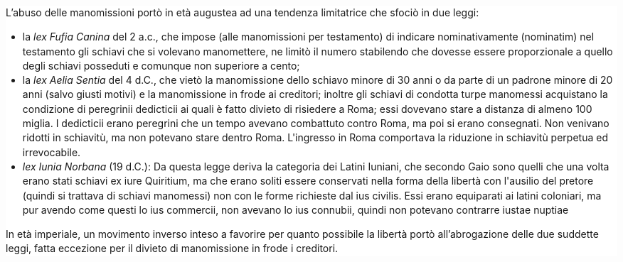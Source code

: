 
L’abuso delle manomissioni portò in età augustea ad una tendenza limitatrice che sfociò in due leggi:
- la _lex Fufia Canina_ del 2 a.c., che impose (alle manomissioni per testamento) di indicare nominativamente (nominatim) nel testamento gli schiavi che si volevano manomettere, ne limitò il numero stabilendo che dovesse essere proporzionale a quello degli schiavi posseduti e comunque non superiore a cento;
- la _lex Aelia Sentia_ del 4 d.C., che vietò la manomissione dello schiavo minore di 30 anni o da parte di un padrone minore di 20 anni (salvo giusti motivi) e la manomissione in frode ai creditori; inoltre gli schiavi di condotta turpe manomessi acquistano la condizione di peregrinii dedicticii ai quali è fatto divieto di risiedere a Roma; essi dovevano stare a distanza di almeno 100 miglia. I dedicticii erano peregrini che un tempo avevano combattuto contro Roma, ma poi si erano consegnati. Non venivano ridotti in schiavitù, ma non potevano stare dentro Roma. L'ingresso in Roma comportava la riduzione in schiavitù perpetua ed irrevocabile.
 - *lex Iunia Norbana* (19 d.C.): Da questa legge deriva la categoria dei Latini Iuniani, che secondo Gaio sono quelli che una volta erano stati schiavi ex iure Quiritium, ma che erano soliti essere conservati nella forma della libertà con l'ausilio del pretore (quindi si trattava di schiavi manomessi) non con le forme richieste dal ius civilis. Essi erano equiparati ai latini coloniari, ma pur avendo come questi lo ius commercii, non avevano lo ius connubii, quindi non potevano contrarre iustae nuptiae

In età imperiale, un movimento inverso inteso a favorire per quanto possibile la libertà portò all’abrogazione delle due suddette leggi, fatta eccezione per il divieto di manomissione in frode i creditori.